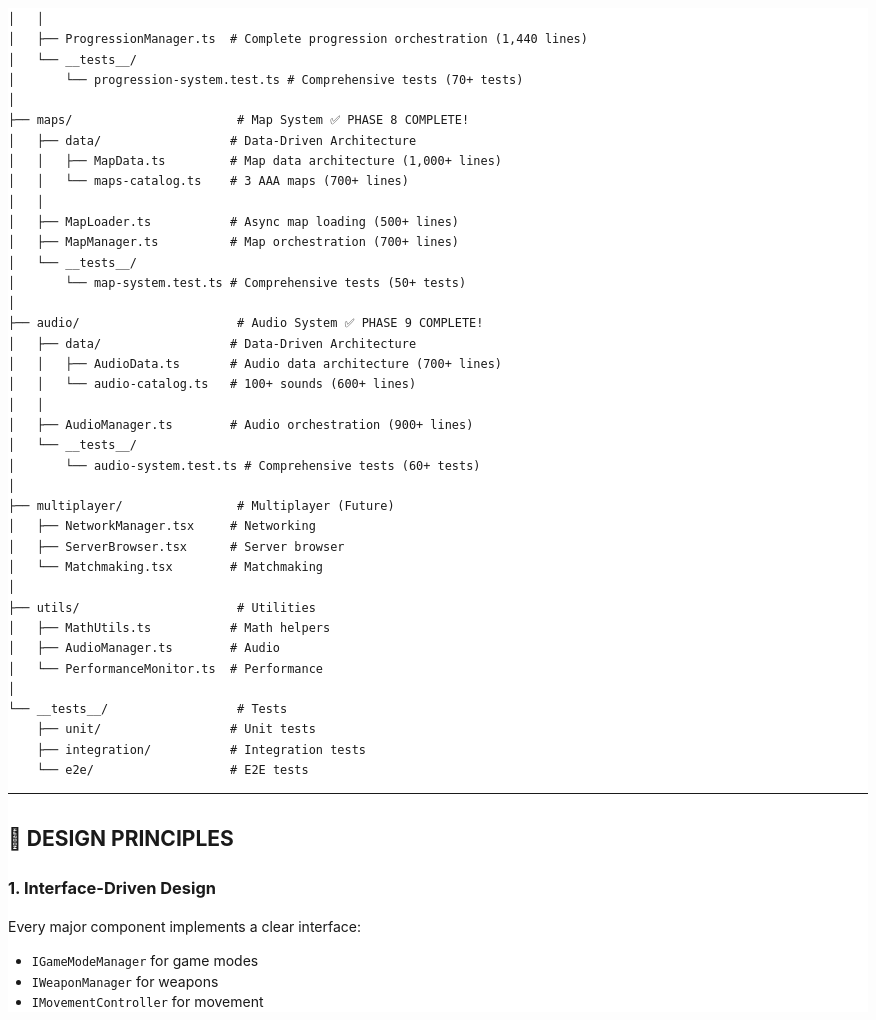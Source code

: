 ```
│   │
│   ├── ProgressionManager.ts  # Complete progression orchestration (1,440 lines)
│   └── __tests__/
│       └── progression-system.test.ts # Comprehensive tests (70+ tests)
│
├── maps/                       # Map System ✅ PHASE 8 COMPLETE!
│   ├── data/                  # Data-Driven Architecture
│   │   ├── MapData.ts         # Map data architecture (1,000+ lines)
│   │   └── maps-catalog.ts    # 3 AAA maps (700+ lines)
│   │
│   ├── MapLoader.ts           # Async map loading (500+ lines)
│   ├── MapManager.ts          # Map orchestration (700+ lines)
│   └── __tests__/
│       └── map-system.test.ts # Comprehensive tests (50+ tests)
│
├── audio/                      # Audio System ✅ PHASE 9 COMPLETE!
│   ├── data/                  # Data-Driven Architecture
│   │   ├── AudioData.ts       # Audio data architecture (700+ lines)
│   │   └── audio-catalog.ts   # 100+ sounds (600+ lines)
│   │
│   ├── AudioManager.ts        # Audio orchestration (900+ lines)
│   └── __tests__/
│       └── audio-system.test.ts # Comprehensive tests (60+ tests)
│
├── multiplayer/                # Multiplayer (Future)
│   ├── NetworkManager.tsx     # Networking
│   ├── ServerBrowser.tsx      # Server browser
│   └── Matchmaking.tsx        # Matchmaking
│
├── utils/                      # Utilities
│   ├── MathUtils.ts           # Math helpers
│   ├── AudioManager.ts        # Audio
│   └── PerformanceMonitor.ts  # Performance
│
└── __tests__/                  # Tests
    ├── unit/                  # Unit tests
    ├── integration/           # Integration tests
    └── e2e/                   # E2E tests
```

---

## 🎯 DESIGN PRINCIPLES

### **1. Interface-Driven Design**
Every major component implements a clear interface:
- `IGameModeManager` for game modes
- `IWeaponManager` for weapons
- `IMovementController` for movement

